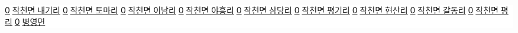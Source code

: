 
  <tr>
    <td><a href="4681037024.html">0</a></td>
    <td><a href="4681037024.html">작천면 내기리</a></td>
  </tr>
    

  <tr>
    <td><a href="4681037025.html">0</a></td>
    <td><a href="4681037025.html">작천면 토마리</a></td>
  </tr>
    

  <tr>
    <td><a href="4681037026.html">0</a></td>
    <td><a href="4681037026.html">작천면 이남리</a></td>
  </tr>
    

  <tr>
    <td><a href="4681037027.html">0</a></td>
    <td><a href="4681037027.html">작천면 야흥리</a></td>
  </tr>
    

  <tr>
    <td><a href="4681037028.html">0</a></td>
    <td><a href="4681037028.html">작천면 삼당리</a></td>
  </tr>
    

  <tr>
    <td><a href="4681037029.html">0</a></td>
    <td><a href="4681037029.html">작천면 평기리</a></td>
  </tr>
    

  <tr>
    <td><a href="4681037030.html">0</a></td>
    <td><a href="4681037030.html">작천면 현산리</a></td>
  </tr>
    

  <tr>
    <td><a href="4681037031.html">0</a></td>
    <td><a href="4681037031.html">작천면 갈동리</a></td>
  </tr>
    

  <tr>
    <td><a href="4681037032.html">0</a></td>
    <td><a href="4681037032.html">작천면 평리</a></td>
  </tr>
    

  <tr>
    <td><a href="4681038000.html">0</a></td>
    <td><a href="4681038000.html">병영면</a></td>
  </tr>
    